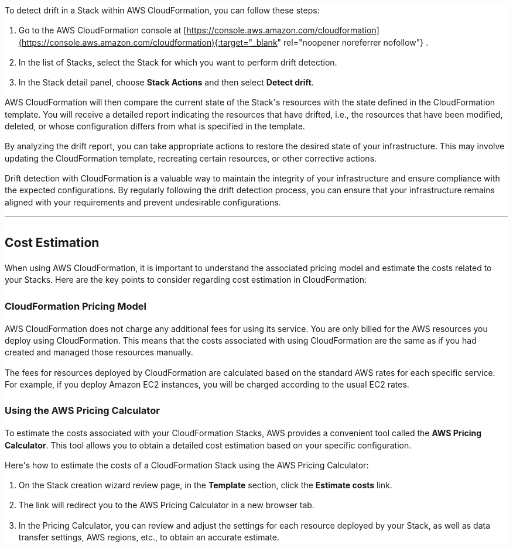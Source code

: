 To detect drift in a Stack within AWS CloudFormation, you can follow these steps:

1. Go to the AWS CloudFormation console at [https://console.aws.amazon.com/cloudformation](https://console.aws.amazon.com/cloudformation){:target="_blank" rel="noopener noreferrer nofollow"} .

2. In the list of Stacks, select the Stack for which you want to perform drift detection.

3. In the Stack detail panel, choose **Stack Actions** and then select **Detect drift**.

AWS CloudFormation will then compare the current state of the Stack's resources with the state defined in the CloudFormation template. You will receive a detailed report indicating the resources that have drifted, i.e., the resources that have been modified, deleted, or whose configuration differs from what is specified in the template.

By analyzing the drift report, you can take appropriate actions to restore the desired state of your infrastructure. This may involve updating the CloudFormation template, recreating certain resources, or other corrective actions.

Drift detection with CloudFormation is a valuable way to maintain the integrity of your infrastructure and ensure compliance with the expected configurations. By regularly following the drift detection process, you can ensure that your infrastructure remains aligned with your requirements and prevent undesirable configurations.

<hr class="hr-text" data-content="Cost">

## Cost Estimation

When using AWS CloudFormation, it is important to understand the associated pricing model and estimate the costs related to your Stacks. Here are the key points to consider regarding cost estimation in CloudFormation:

### CloudFormation Pricing Model

AWS CloudFormation does not charge any additional fees for using its service. You are only billed for the AWS resources you deploy using CloudFormation. This means that the costs associated with using CloudFormation are the same as if you had created and managed those resources manually.

The fees for resources deployed by CloudFormation are calculated based on the standard AWS rates for each specific service. For example, if you deploy Amazon EC2 instances, you will be charged according to the usual EC2 rates.

### Using the AWS Pricing Calculator

To estimate the costs associated with your CloudFormation Stacks, AWS provides a convenient tool called the **AWS Pricing Calculator**. This tool allows you to obtain a detailed cost estimation based on your specific configuration.

Here's how to estimate the costs of a CloudFormation Stack using the AWS Pricing Calculator:

1. On the Stack creation wizard review page, in the **Template** section, click the **Estimate costs** link.

2. The link will redirect you to the AWS Pricing Calculator in a new browser tab.

3. In the Pricing Calculator, you can review and adjust the settings for each resource deployed by your Stack, as well as data transfer settings, AWS regions, etc., to obtain an accurate estimate.
